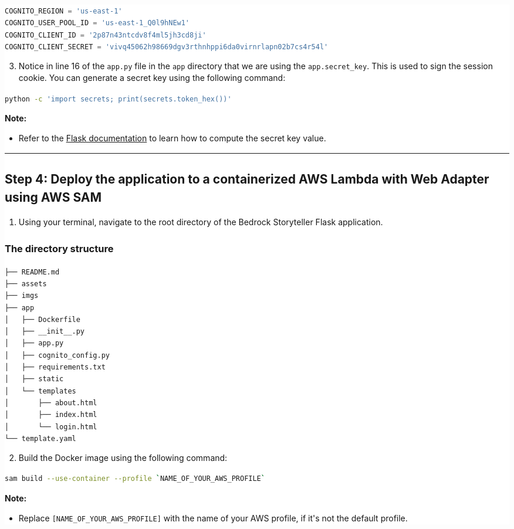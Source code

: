 ```python
COGNITO_REGION = 'us-east-1'
COGNITO_USER_POOL_ID = 'us-east-1_Q0l9hNEw1'
COGNITO_CLIENT_ID = '2p87n43ntcdv8f4ml5jh3cd8ji'
COGNITO_CLIENT_SECRET = 'vivq45062h98669dgv3rthnhppi6da0virnrlapn02b7cs4r54l'
```

3. Notice in line 16 of the `app.py` file in the `app` directory that we are using the `app.secret_key`. This is used to sign the session cookie. You can generate a secret key using the following command:

```bash
python -c 'import secrets; print(secrets.token_hex())'
```

**Note:**

- Refer to the [Flask documentation](https://flask.palletsprojects.com/en/2.2.x/config/#SECRET_KEY) to learn how to compute the secret key value.

---

## Step 4: Deploy the application to a containerized AWS Lambda with Web Adapter using AWS SAM

1. Using your terminal, navigate to the root directory of the Bedrock Storyteller Flask application.

### The directory structure

```bash
├── README.md
├── assets
├── imgs
├── app
│   ├── Dockerfile
│   ├── __init__.py
│   ├── app.py
│   ├── cognito_config.py
│   ├── requirements.txt
│   ├── static
│   └── templates
│       ├── about.html
│       ├── index.html
│       └── login.html
└── template.yaml
```

2. Build the Docker image using the following command:

```bash
sam build --use-container --profile `NAME_OF_YOUR_AWS_PROFILE`
```

**Note:**

- Replace `[NAME_OF_YOUR_AWS_PROFILE]` with the name of your AWS profile, if it's not the default profile.
